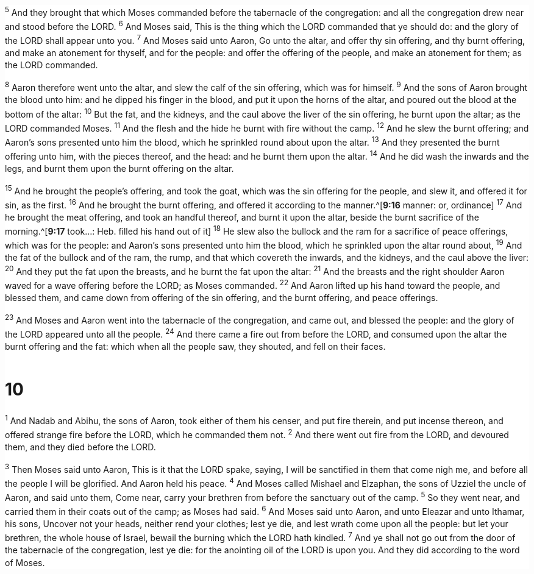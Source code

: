 <sup class='bibleverse'>5</sup> And they brought that which Moses commanded before the tabernacle of the congregation: and all the congregation drew near and stood before the LORD. <sup class='bibleverse'>6</sup> And Moses said, This is the thing which the LORD commanded that ye should do: and the glory of the LORD shall appear unto you. <sup class='bibleverse'>7</sup> And Moses said unto Aaron, Go unto the altar, and offer thy sin offering, and thy burnt offering, and make an atonement for thyself, and for the people: and offer the offering of the people, and make an atonement for them; as the LORD commanded. 

<sup class='bibleverse'>8</sup> Aaron therefore went unto the altar, and slew the calf of the sin offering, which was for himself. <sup class='bibleverse'>9</sup> And the sons of Aaron brought the blood unto him: and he dipped his finger in the blood, and put it upon the horns of the altar, and poured out the blood at the bottom of the altar: <sup class='bibleverse'>10</sup> But the fat, and the kidneys, and the caul above the liver of the sin offering, he burnt upon the altar; as the LORD commanded Moses. <sup class='bibleverse'>11</sup> And the flesh and the hide he burnt with fire without the camp. <sup class='bibleverse'>12</sup> And he slew the burnt offering; and Aaron’s sons presented unto him the blood, which he sprinkled round about upon the altar. <sup class='bibleverse'>13</sup> And they presented the burnt offering unto him, with the pieces thereof, and the head: and he burnt them upon the altar. <sup class='bibleverse'>14</sup> And he did wash the inwards and the legs, and burnt them upon the burnt offering on the altar. 

<sup class='bibleverse'>15</sup> And he brought the people’s offering, and took the goat, which was the sin offering for the people, and slew it, and offered it for sin, as the first. <sup class='bibleverse'>16</sup> And he brought the burnt offering, and offered it according to the manner.^[**9:16** manner: or, ordinance] <sup class='bibleverse'>17</sup> And he brought the meat offering, and took an handful thereof, and burnt it upon the altar, beside the burnt sacrifice of the morning.^[**9:17** took…: Heb. filled his hand out of it] <sup class='bibleverse'>18</sup> He slew also the bullock and the ram for a sacrifice of peace offerings, which was for the people: and Aaron’s sons presented unto him the blood, which he sprinkled upon the altar round about, <sup class='bibleverse'>19</sup> And the fat of the bullock and of the ram, the rump, and that which covereth the inwards, and the kidneys, and the caul above the liver: <sup class='bibleverse'>20</sup> And they put the fat upon the breasts, and he burnt the fat upon the altar: <sup class='bibleverse'>21</sup> And the breasts and the right shoulder Aaron waved for a wave offering before the LORD; as Moses commanded. <sup class='bibleverse'>22</sup> And Aaron lifted up his hand toward the people, and blessed them, and came down from offering of the sin offering, and the burnt offering, and peace offerings. 



<sup class='bibleverse'>23</sup> And Moses and Aaron went into the tabernacle of the congregation, and came out, and blessed the people: and the glory of the LORD appeared unto all the people. <sup class='bibleverse'>24</sup> And there came a fire out from before the LORD, and consumed upon the altar the burnt offering and the fat: which when all the people saw, they shouted, and fell on their faces. 

# 10 
<sup class='bibleverse'>1</sup> And Nadab and Abihu, the sons of Aaron, took either of them his censer, and put fire therein, and put incense thereon, and offered strange fire before the LORD, which he commanded them not. <sup class='bibleverse'>2</sup> And there went out fire from the LORD, and devoured them, and they died before the LORD. 

<sup class='bibleverse'>3</sup> Then Moses said unto Aaron, This is it that the LORD spake, saying, I will be sanctified in them that come nigh me, and before all the people I will be glorified. And Aaron held his peace. <sup class='bibleverse'>4</sup> And Moses called Mishael and Elzaphan, the sons of Uzziel the uncle of Aaron, and said unto them, Come near, carry your brethren from before the sanctuary out of the camp. <sup class='bibleverse'>5</sup> So they went near, and carried them in their coats out of the camp; as Moses had said. <sup class='bibleverse'>6</sup> And Moses said unto Aaron, and unto Eleazar and unto Ithamar, his sons, Uncover not your heads, neither rend your clothes; lest ye die, and lest wrath come upon all the people: but let your brethren, the whole house of Israel, bewail the burning which the LORD hath kindled. <sup class='bibleverse'>7</sup> And ye shall not go out from the door of the tabernacle of the congregation, lest ye die: for the anointing oil of the LORD is upon you. And they did according to the word of Moses. 
